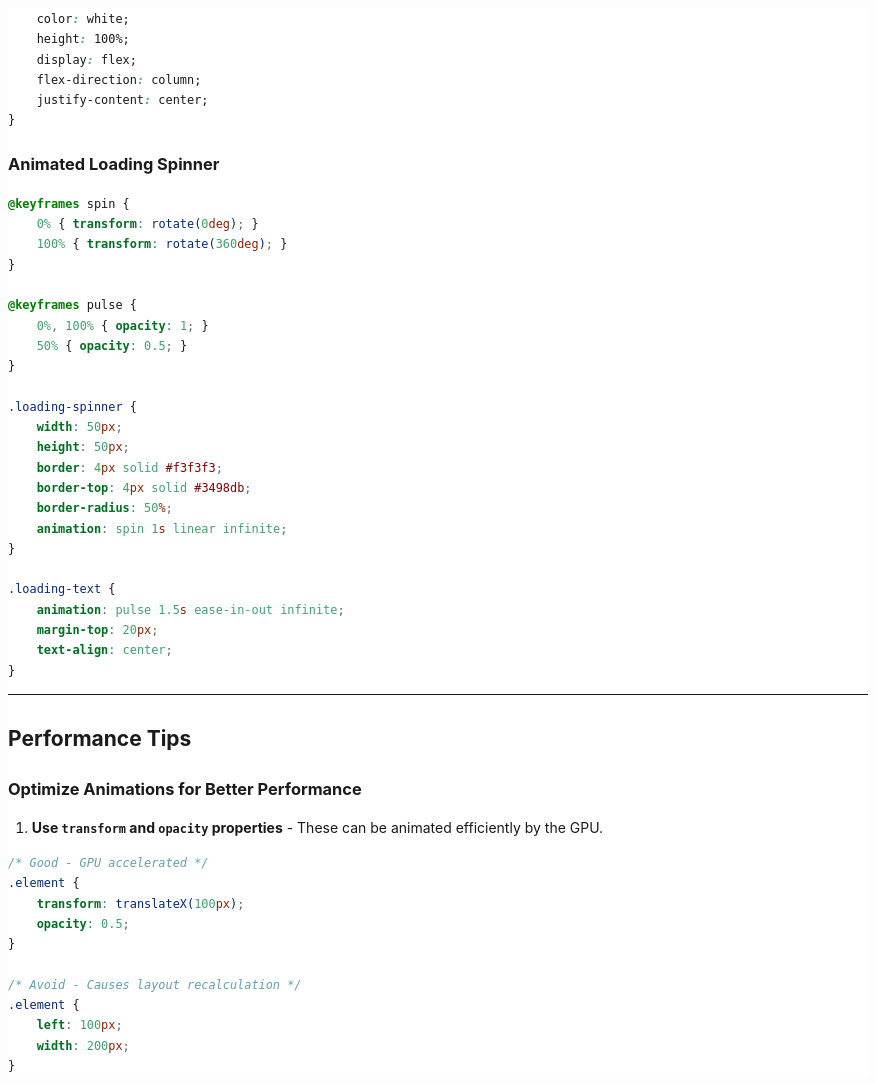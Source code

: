 ```css
    color: white;
    height: 100%;
    display: flex;
    flex-direction: column;
    justify-content: center;
}
```

### Animated Loading Spinner

```css
@keyframes spin {
    0% { transform: rotate(0deg); }
    100% { transform: rotate(360deg); }
}

@keyframes pulse {
    0%, 100% { opacity: 1; }
    50% { opacity: 0.5; }
}

.loading-spinner {
    width: 50px;
    height: 50px;
    border: 4px solid #f3f3f3;
    border-top: 4px solid #3498db;
    border-radius: 50%;
    animation: spin 1s linear infinite;
}

.loading-text {
    animation: pulse 1.5s ease-in-out infinite;
    margin-top: 20px;
    text-align: center;
}
```

---

## Performance Tips

### Optimize Animations for Better Performance

1. **Use `transform` and `opacity` properties** - These can be animated efficiently by the GPU.

```css
/* Good - GPU accelerated */
.element {
    transform: translateX(100px);
    opacity: 0.5;
}

/* Avoid - Causes layout recalculation */
.element {
    left: 100px;
    width: 200px;
}
```

